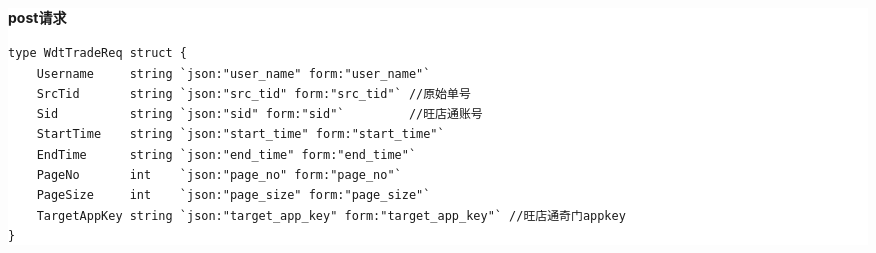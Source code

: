 **post请求**

```
type WdtTradeReq struct {
	Username     string `json:"user_name" form:"user_name"`
	SrcTid       string `json:"src_tid" form:"src_tid"` //原始单号
	Sid          string `json:"sid" form:"sid"`         //旺店通账号
	StartTime    string `json:"start_time" form:"start_time"`
	EndTime      string `json:"end_time" form:"end_time"`
	PageNo       int    `json:"page_no" form:"page_no"`
	PageSize     int    `json:"page_size" form:"page_size"`
	TargetAppKey string `json:"target_app_key" form:"target_app_key"` //旺店通奇门appkey
}
```

